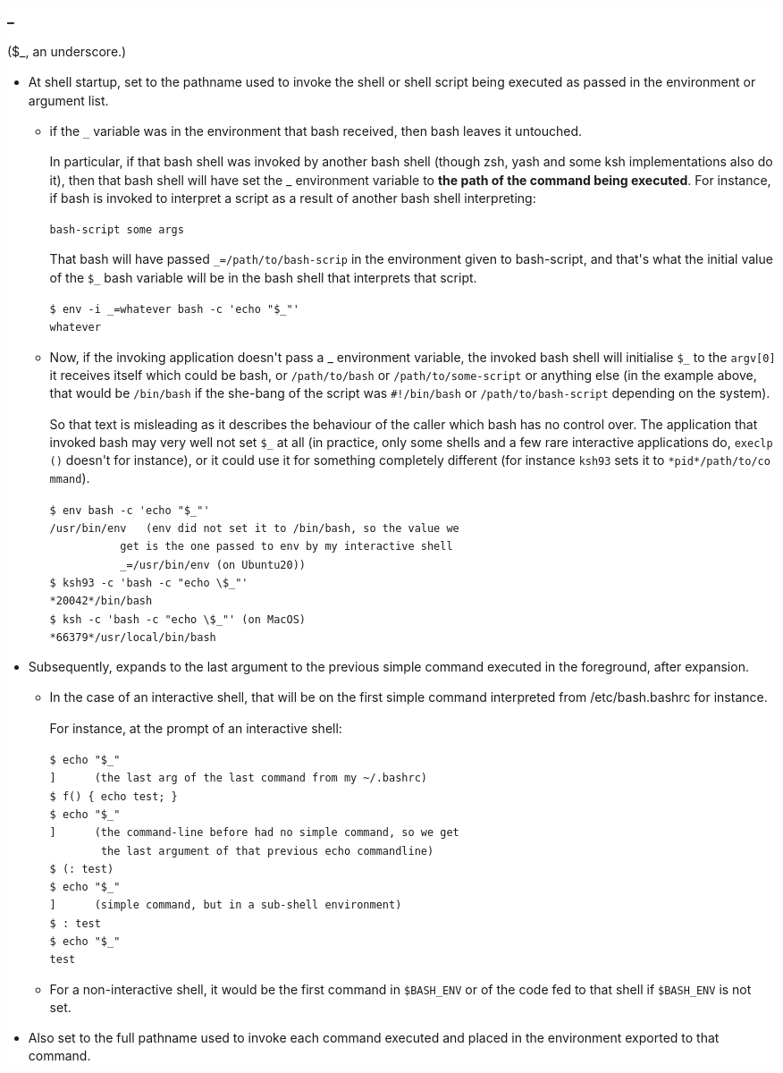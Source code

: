 ### _

($_, an underscore.) 
- At shell startup, set to the pathname used to invoke the shell or shell script being executed as passed in the environment or argument list. 
  - if the `_` variable was in the environment that bash received, then bash leaves it untouched.

    In particular, if that bash shell was invoked by another bash shell (though zsh, yash and some ksh implementations also do it), then that bash shell will have set the _ environment variable to **the path of the command being executed**. For instance, if bash is invoked to interpret a script as a result of another bash shell interpreting:
    ```
    bash-script some args
    ```
    That bash will have passed `_=/path/to/bash-scrip` in the environment given to bash-script, and that's what the initial value of the `$_` bash variable will be in the bash shell that interprets that script.
    ```
    $ env -i _=whatever bash -c 'echo "$_"'
    whatever
    ```
  - Now, if the invoking application doesn't pass a _ environment variable, the invoked bash shell will initialise `$_` to the `argv[0]` it receives itself which could be bash, or `/path/to/bash` or `/path/to/some-script` or anything else (in the example above, that would be `/bin/bash` if the she-bang of the script was `#!/bin/bash` or `/path/to/bash-script` depending on the system).

    So that text is misleading as it describes the behaviour of the caller which bash has no control over. The application that invoked bash may very well not set `$_` at all (in practice, only some shells and a few rare interactive applications do, `execlp()` doesn't for instance), or it could use it for something completely different (for instance `ksh93` sets it to `*pid*/path/to/command`).
    ```
    $ env bash -c 'echo "$_"'
    /usr/bin/env   (env did not set it to /bin/bash, so the value we
               get is the one passed to env by my interactive shell
               _=/usr/bin/env (on Ubuntu20))
    $ ksh93 -c 'bash -c "echo \$_"'
    *20042*/bin/bash
    $ ksh -c 'bash -c "echo \$_"' (on MacOS)
    *66379*/usr/local/bin/bash
    ```

- Subsequently, expands to the last argument to the previous simple command executed in the foreground, after expansion. 
  - In the case of an interactive shell, that will be on the first simple command interpreted from /etc/bash.bashrc for instance.

    For instance, at the prompt of an interactive shell:
    ```
    $ echo "$_"
    ]      (the last arg of the last command from my ~/.bashrc)
    $ f() { echo test; }
    $ echo "$_"
    ]      (the command-line before had no simple command, so we get
            the last argument of that previous echo commandline)
    $ (: test)
    $ echo "$_"
    ]      (simple command, but in a sub-shell environment)
    $ : test
    $ echo "$_"
    test
    ```
  - For a non-interactive shell, it would be the first command in `$BASH_ENV` or of the code fed to that shell if `$BASH_ENV` is not set.
- Also set to the full pathname used to invoke each command executed and placed in the environment exported to that command. 